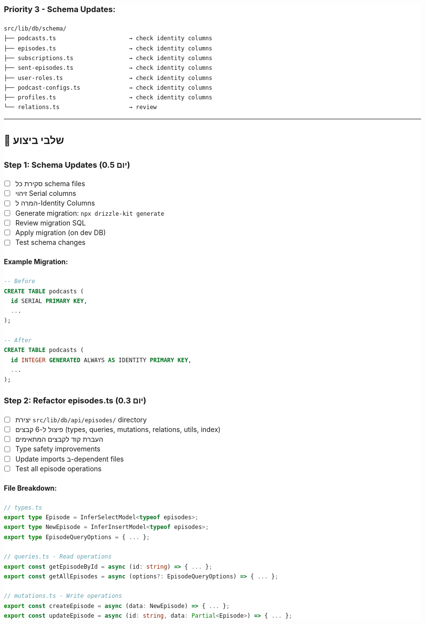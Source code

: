 ### Priority 3 - Schema Updates:
```
src/lib/db/schema/
├── podcasts.ts                     → check identity columns
├── episodes.ts                     → check identity columns
├── subscriptions.ts                → check identity columns
├── sent-episodes.ts                → check identity columns
├── user-roles.ts                   → check identity columns
├── podcast-configs.ts              → check identity columns
├── profiles.ts                     → check identity columns
└── relations.ts                    → review
```

---

## 🔧 שלבי ביצוע

### Step 1: Schema Updates (0.5 יום)
- [ ] סקירת כל schema files
- [ ] זיהוי Serial columns
- [ ] המרה ל-Identity Columns
- [ ] Generate migration: `npx drizzle-kit generate`
- [ ] Review migration SQL
- [ ] Apply migration (on dev DB)
- [ ] Test schema changes

#### Example Migration:
```sql
-- Before
CREATE TABLE podcasts (
  id SERIAL PRIMARY KEY,
  ...
);

-- After
CREATE TABLE podcasts (
  id INTEGER GENERATED ALWAYS AS IDENTITY PRIMARY KEY,
  ...
);
```

### Step 2: Refactor episodes.ts (0.3 יום)
- [ ] יצירת `src/lib/db/api/episodes/` directory
- [ ] פיצול ל-6 קבצים (types, queries, mutations, relations, utils, index)
- [ ] העברת קוד לקבצים המתאימים
- [ ] Type safety improvements
- [ ] Update imports ב-dependent files
- [ ] Test all episode operations

#### File Breakdown:
```typescript
// types.ts
export type Episode = InferSelectModel<typeof episodes>;
export type NewEpisode = InferInsertModel<typeof episodes>;
export type EpisodeQueryOptions = { ... };

// queries.ts - Read operations
export const getEpisodeById = async (id: string) => { ... };
export const getAllEpisodes = async (options?: EpisodeQueryOptions) => { ... };

// mutations.ts - Write operations
export const createEpisode = async (data: NewEpisode) => { ... };
export const updateEpisode = async (id: string, data: Partial<Episode>) => { ... };
```